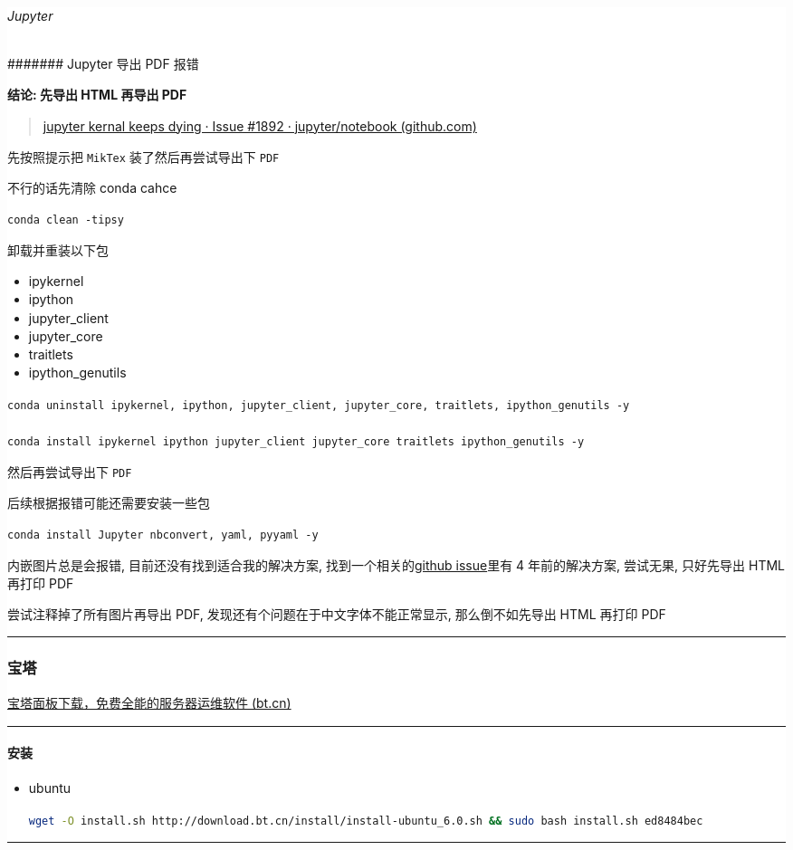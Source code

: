 
###### Jupyter

####### Jupyter 导出 PDF 报错

**结论: 先导出 HTML 再导出 PDF**

> [jupyter kernal keeps dying · Issue #1892 · jupyter/notebook (github.com)](https://github.com/jupyter/notebook/issues/1892)

先按照提示把 `MikTex` 装了然后再尝试导出下 `PDF`

不行的话先清除 conda cahce

```shell
conda clean -tipsy
```

卸载并重装以下包

- ipykernel
- ipython
- jupyter_client
- jupyter_core
- traitlets
- ipython_genutils

```shell
conda uninstall ipykernel, ipython, jupyter_client, jupyter_core, traitlets, ipython_genutils -y

conda install ipykernel ipython jupyter_client jupyter_core traitlets ipython_genutils -y
```

然后再尝试导出下 `PDF`

后续根据报错可能还需要安装一些包

```shell
conda install Jupyter nbconvert, yaml, pyyaml -y
```

内嵌图片总是会报错, 目前还没有找到适合我的解决方案, 找到一个相关的[github issue](https://github.com/jupyter/notebook/issues/1892)里有 4 年前的解决方案, 尝试无果, 只好先导出 HTML 再打印 PDF

尝试注释掉了所有图片再导出 PDF, 发现还有个问题在于中文字体不能正常显示, 那么倒不如先导出 HTML 再打印 PDF

---

### 宝塔

[宝塔面板下载，免费全能的服务器运维软件 (bt.cn)](https://www.bt.cn/new/download.html)

---

#### 安装

- ubuntu

  ```bash
  wget -O install.sh http://download.bt.cn/install/install-ubuntu_6.0.sh && sudo bash install.sh ed8484bec
  ```

---